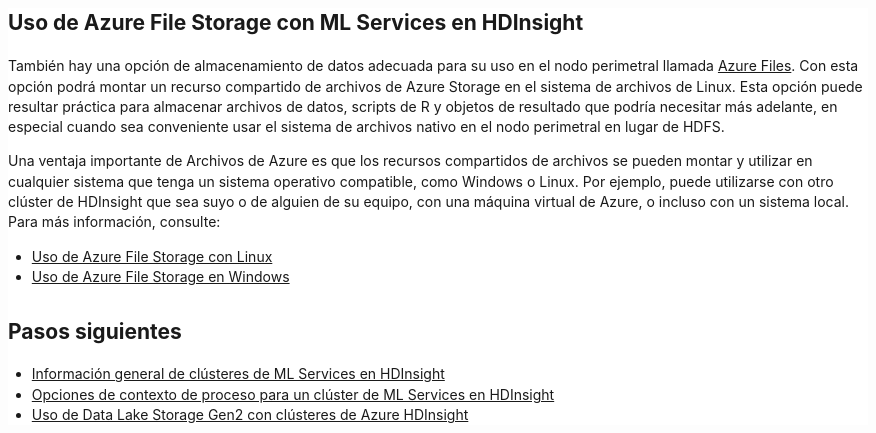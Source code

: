 ## <a name="use-azure-file-storage-with-ml-services-on-hdinsight"></a>Uso de Azure File Storage con ML Services en HDInsight

También hay una opción de almacenamiento de datos adecuada para su uso en el nodo perimetral llamada [Azure Files](https://azure.microsoft.com/services/storage/files/). Con esta opción podrá montar un recurso compartido de archivos de Azure Storage en el sistema de archivos de Linux. Esta opción puede resultar práctica para almacenar archivos de datos, scripts de R y objetos de resultado que podría necesitar más adelante, en especial cuando sea conveniente usar el sistema de archivos nativo en el nodo perimetral en lugar de HDFS.

Una ventaja importante de Archivos de Azure es que los recursos compartidos de archivos se pueden montar y utilizar en cualquier sistema que tenga un sistema operativo compatible, como Windows o Linux. Por ejemplo, puede utilizarse con otro clúster de HDInsight que sea suyo o de alguien de su equipo, con una máquina virtual de Azure, o incluso con un sistema local. Para más información, consulte:

- [Uso de Azure File Storage con Linux](../../storage/files/storage-how-to-use-files-linux.md)
- [Uso de Azure File Storage en Windows](../../storage/files/storage-dotnet-how-to-use-files.md)

## <a name="next-steps"></a>Pasos siguientes

- [Información general de clústeres de ML Services en HDInsight](r-server-overview.md)
- [Opciones de contexto de proceso para un clúster de ML Services en HDInsight](r-server-compute-contexts.md)
- [Uso de Data Lake Storage Gen2 con clústeres de Azure HDInsight](../hdinsight-hadoop-use-data-lake-storage-gen2.md)
